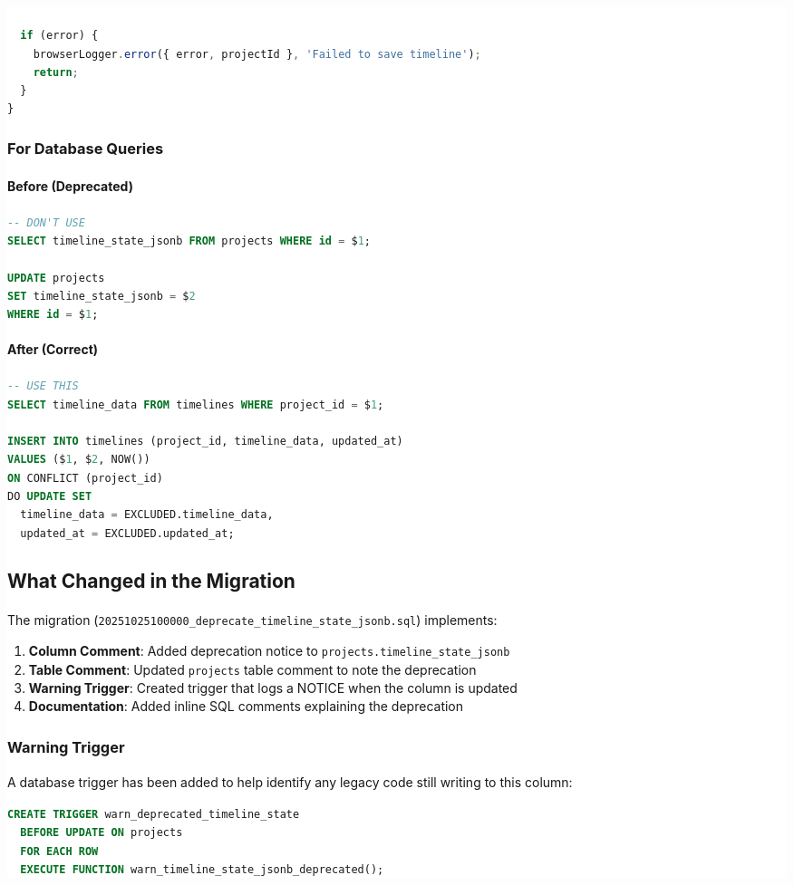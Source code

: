 ```typescript

  if (error) {
    browserLogger.error({ error, projectId }, 'Failed to save timeline');
    return;
  }
}
```

### For Database Queries

#### Before (Deprecated)

```sql
-- DON'T USE
SELECT timeline_state_jsonb FROM projects WHERE id = $1;

UPDATE projects
SET timeline_state_jsonb = $2
WHERE id = $1;
```

#### After (Correct)

```sql
-- USE THIS
SELECT timeline_data FROM timelines WHERE project_id = $1;

INSERT INTO timelines (project_id, timeline_data, updated_at)
VALUES ($1, $2, NOW())
ON CONFLICT (project_id)
DO UPDATE SET
  timeline_data = EXCLUDED.timeline_data,
  updated_at = EXCLUDED.updated_at;
```

## What Changed in the Migration

The migration (`20251025100000_deprecate_timeline_state_jsonb.sql`) implements:

1. **Column Comment**: Added deprecation notice to `projects.timeline_state_jsonb`
2. **Table Comment**: Updated `projects` table comment to note the deprecation
3. **Warning Trigger**: Created trigger that logs a NOTICE when the column is updated
4. **Documentation**: Added inline SQL comments explaining the deprecation

### Warning Trigger

A database trigger has been added to help identify any legacy code still writing to this column:

```sql
CREATE TRIGGER warn_deprecated_timeline_state
  BEFORE UPDATE ON projects
  FOR EACH ROW
  EXECUTE FUNCTION warn_timeline_state_jsonb_deprecated();
```
